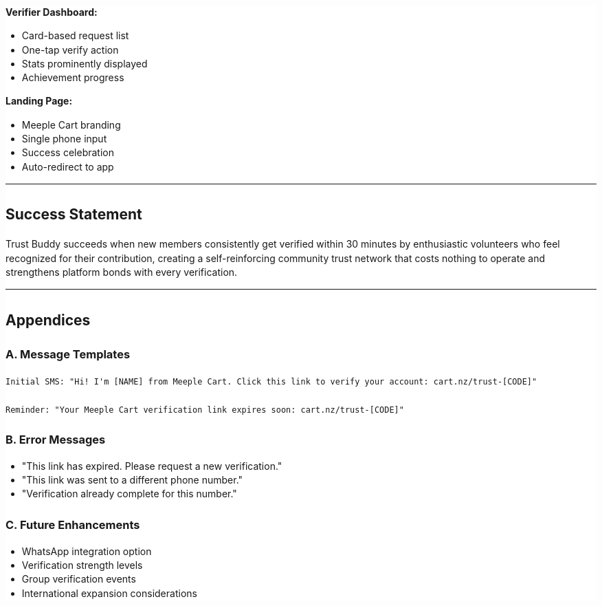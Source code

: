 **Verifier Dashboard:**

- Card-based request list
- One-tap verify action
- Stats prominently displayed
- Achievement progress

**Landing Page:**

- Meeple Cart branding
- Single phone input
- Success celebration
- Auto-redirect to app

---

## Success Statement

Trust Buddy succeeds when new members consistently get verified within 30 minutes by enthusiastic volunteers who feel recognized for their contribution, creating a self-reinforcing community trust network that costs nothing to operate and strengthens platform bonds with every verification.

---

## Appendices

### A. Message Templates

```
Initial SMS: "Hi! I'm [NAME] from Meeple Cart. Click this link to verify your account: cart.nz/trust-[CODE]"

Reminder: "Your Meeple Cart verification link expires soon: cart.nz/trust-[CODE]"
```

### B. Error Messages

- "This link has expired. Please request a new verification."
- "This link was sent to a different phone number."
- "Verification already complete for this number."

### C. Future Enhancements

- WhatsApp integration option
- Verification strength levels
- Group verification events
- International expansion considerations

